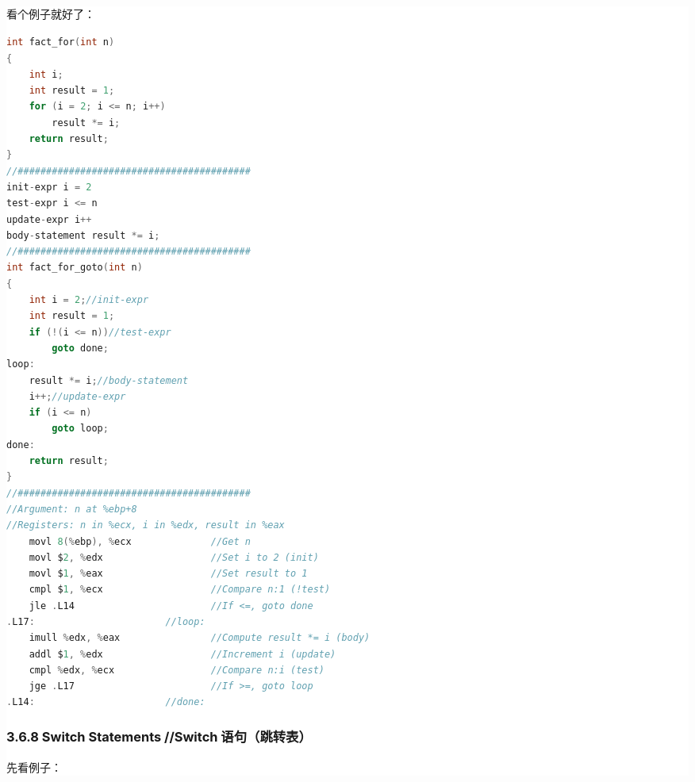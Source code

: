 > ```

看个例子就好了：

```c
int fact_for(int n)
{
    int i;
    int result = 1;
    for (i = 2; i <= n; i++)
        result *= i;
    return result;
}
//#########################################
init-expr i = 2
test-expr i <= n
update-expr i++
body-statement result *= i;
//#########################################
int fact_for_goto(int n)
{
    int i = 2;//init-expr
    int result = 1;
    if (!(i <= n))//test-expr
   		goto done;
loop:
    result *= i;//body-statement
    i++;//update-expr
    if (i <= n)
    	goto loop;
done:
    return result;
}
//#########################################
//Argument: n at %ebp+8
//Registers: n in %ecx, i in %edx, result in %eax
	movl 8(%ebp), %ecx 				//Get n
	movl $2, %edx 					//Set i to 2 (init)
	movl $1, %eax 					//Set result to 1
	cmpl $1, %ecx 					//Compare n:1 (!test)
	jle .L14 						//If <=, goto done
.L17: 						//loop:
	imull %edx, %eax 				//Compute result *= i (body)
	addl $1, %edx 					//Increment i (update)
	cmpl %edx, %ecx 				//Compare n:i (test)
	jge .L17 						//If >=, goto loop
.L14: 						//done:
```

### 3.6.8 Switch Statements //Switch 语句（跳转表）

先看例子：

